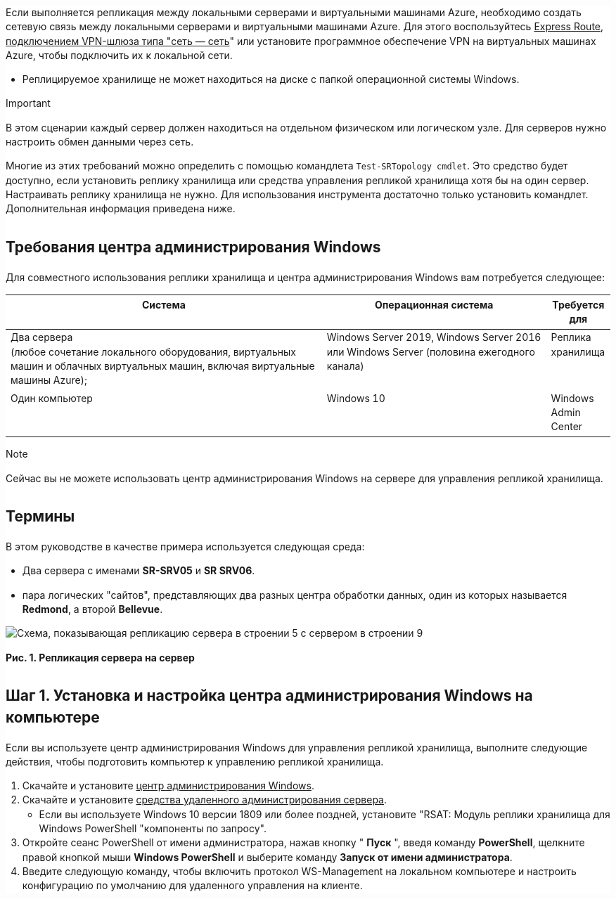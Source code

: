 Если выполняется репликация между локальными серверами и виртуальными машинами Azure, необходимо создать сетевую связь между локальными серверами и виртуальными машинами Azure. Для этого воспользуйтесь [Express Route](#add-azure-vm-expressroute), [подключением VPN-шлюза типа "сеть — сеть](https://docs.microsoft.com/azure/vpn-gateway/vpn-gateway-howto-site-to-site-resource-manager-portal)" или установите программное обеспечение VPN на виртуальных машинах Azure, чтобы подключить их к локальной сети.
* Реплицируемое хранилище не может находиться на диске с папкой операционной системы Windows.

> [!IMPORTANT]
>  В этом сценарии каждый сервер должен находиться на отдельном физическом или логическом узле. Для серверов нужно настроить обмен данными через сеть.  


Многие из этих требований можно определить с помощью командлета `Test-SRTopology cmdlet`. Это средство будет доступно, если установить реплику хранилища или средства управления репликой хранилища хотя бы на один сервер. Настраивать реплику хранилища не нужно. Для использования инструмента достаточно только установить командлет. Дополнительная информация приведена ниже.  

## <a name="windows-admin-center-requirements"></a>Требования центра администрирования Windows

Для совместного использования реплики хранилища и центра администрирования Windows вам потребуется следующее:

| Система                        | Операционная система                                            | Требуется для     |
|-------------------------------|-------------------------------------------------------------|------------------|
| Два сервера <br>(любое сочетание локального оборудования, виртуальных машин и облачных виртуальных машин, включая виртуальные машины Azure);| Windows Server 2019, Windows Server 2016 или Windows Server (половина ежегодного канала) | Реплика хранилища  |
| Один компьютер                     | Windows 10                                                  | Windows Admin Center |

> [!NOTE]
> Сейчас вы не можете использовать центр администрирования Windows на сервере для управления репликой хранилища.

## <a name="terms"></a>Термины  
В этом руководстве в качестве примера используется следующая среда:  

-   Два сервера с именами **SR-SRV05** и **SR SRV06**.  

-   пара логических "сайтов", представляющих два разных центра обработки данных, один из которых называется **Redmond**, а второй **Bellevue**.  

![Схема, показывающая репликацию сервера в строении 5 с сервером в строении 9](media/Server-to-Server-Storage-Replication/Storage_SR_ServertoServer.png)  

**Рис. 1. Репликация сервера на сервер**  

## <a name="step-1-install-and-configure-windows-admin-center-on-your-pc"></a>Шаг 1. Установка и настройка центра администрирования Windows на компьютере

Если вы используете центр администрирования Windows для управления репликой хранилища, выполните следующие действия, чтобы подготовить компьютер к управлению репликой хранилища.
1. Скачайте и установите [центр администрирования Windows](../../manage/windows-admin-center/overview.md).
2. Скачайте и установите [средства удаленного администрирования сервера](https://www.microsoft.com/download/details.aspx?id=45520).
    - Если вы используете Windows 10 версии 1809 или более поздней, установите "RSAT: Модуль реплики хранилища для Windows PowerShell "компоненты по запросу".
3. Откройте сеанс PowerShell от имени администратора, нажав кнопку " **Пуск** ", введя команду **PowerShell**, щелкните правой кнопкой мыши **Windows PowerShell** и выберите команду **Запуск от имени администратора**.
4. Введите следующую команду, чтобы включить протокол WS-Management на локальном компьютере и настроить конфигурацию по умолчанию для удаленного управления на клиенте.
